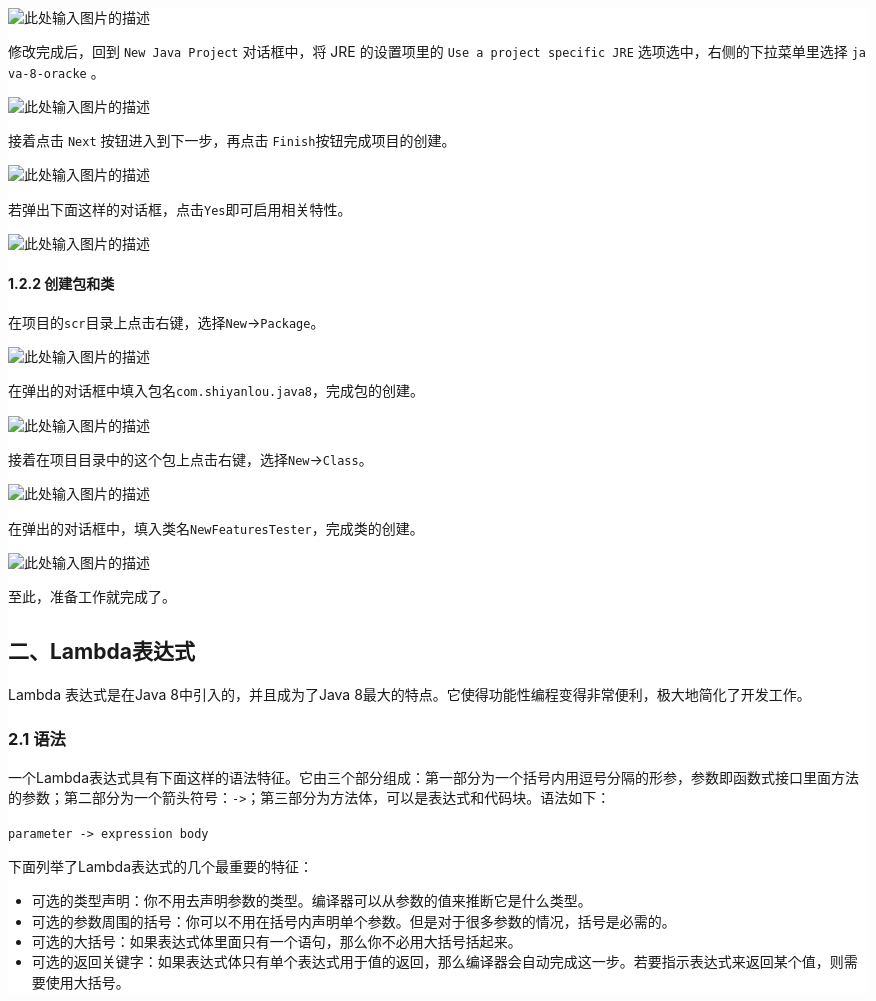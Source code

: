 ![此处输入图片的描述](https://dn-anything-about-doc.qbox.me/document-uid162034labid1829timestamp1461116928512.png/wm)

修改完成后，回到 `New Java Project` 对话框中，将 JRE 的设置项里的 `Use a project specific JRE` 选项选中，右侧的下拉菜单里选择 `java-8-oracke` 。

![此处输入图片的描述](https://dn-anything-about-doc.qbox.me/document-uid162034labid1829timestamp1470286316107.png/wm)

接着点击 `Next` 按钮进入到下一步，再点击 `Finish`按钮完成项目的创建。

![此处输入图片的描述](https://dn-anything-about-doc.qbox.me/document-uid162034labid1829timestamp1461116867114.png/wm)

若弹出下面这样的对话框，点击`Yes`即可启用相关特性。

![此处输入图片的描述](https://dn-anything-about-doc.qbox.me/document-uid162034labid1829timestamp1461116871891.png/wm)

#### 1.2.2 创建包和类

在项目的`scr`目录上点击右键，选择`New`->`Package`。

![此处输入图片的描述](https://dn-anything-about-doc.qbox.me/document-uid162034labid1829timestamp1461116932970.png/wm)

在弹出的对话框中填入包名`com.shiyanlou.java8`，完成包的创建。

![此处输入图片的描述](https://dn-anything-about-doc.qbox.me/document-uid162034labid1829timestamp1461116936115.png/wm)

接着在项目目录中的这个包上点击右键，选择`New`->`Class`。

![此处输入图片的描述](https://dn-anything-about-doc.qbox.me/document-uid162034labid1829timestamp1461116938385.png/wm)

在弹出的对话框中，填入类名`NewFeaturesTester`，完成类的创建。

![此处输入图片的描述](https://dn-anything-about-doc.qbox.me/document-uid162034labid1829timestamp1461116942543.png/wm)

至此，准备工作就完成了。

## 二、Lambda表达式

Lambda 表达式是在Java 8中引入的，并且成为了Java 8最大的特点。它使得功能性编程变得非常便利，极大地简化了开发工作。

### 2.1 语法

一个Lambda表达式具有下面这样的语法特征。它由三个部分组成：第一部分为一个括号内用逗号分隔的形参，参数即函数式接口里面方法的参数；第二部分为一个箭头符号：`->`；第三部分为方法体，可以是表达式和代码块。语法如下：

```
parameter -> expression body
```

下面列举了Lambda表达式的几个最重要的特征：

- 可选的类型声明：你不用去声明参数的类型。编译器可以从参数的值来推断它是什么类型。
- 可选的参数周围的括号：你可以不用在括号内声明单个参数。但是对于很多参数的情况，括号是必需的。
- 可选的大括号：如果表达式体里面只有一个语句，那么你不必用大括号括起来。
- 可选的返回关键字：如果表达式体只有单个表达式用于值的返回，那么编译器会自动完成这一步。若要指示表达式来返回某个值，则需要使用大括号。
